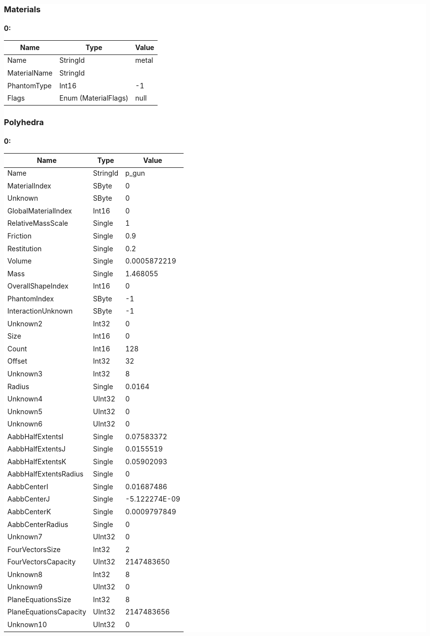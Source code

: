 
### Materials

**0:**

Name	| Type	| Value
---	|---	|---	|
Name	|StringId	|metal
MaterialName	|StringId	|
PhantomType	|Int16	|-1
Flags	|Enum (MaterialFlags)	|null


### Polyhedra

**0:**

Name	| Type	| Value
---	|---	|---	|
Name	|StringId	|p_gun
MaterialIndex	|SByte	|0
Unknown	|SByte	|0
GlobalMaterialIndex	|Int16	|0
RelativeMassScale	|Single	|1
Friction	|Single	|0.9
Restitution	|Single	|0.2
Volume	|Single	|0.0005872219
Mass	|Single	|1.468055
OverallShapeIndex	|Int16	|0
PhantomIndex	|SByte	|-1
InteractionUnknown	|SByte	|-1
Unknown2	|Int32	|0
Size	|Int16	|0
Count	|Int16	|128
Offset	|Int32	|32
Unknown3	|Int32	|8
Radius	|Single	|0.0164
Unknown4	|UInt32	|0
Unknown5	|UInt32	|0
Unknown6	|UInt32	|0
AabbHalfExtentsI	|Single	|0.07583372
AabbHalfExtentsJ	|Single	|0.0155519
AabbHalfExtentsK	|Single	|0.05902093
AabbHalfExtentsRadius	|Single	|0
AabbCenterI	|Single	|0.01687486
AabbCenterJ	|Single	|-5.122274E-09
AabbCenterK	|Single	|0.0009797849
AabbCenterRadius	|Single	|0
Unknown7	|UInt32	|0
FourVectorsSize	|Int32	|2
FourVectorsCapacity	|UInt32	|2147483650
Unknown8	|Int32	|8
Unknown9	|UInt32	|0
PlaneEquationsSize	|Int32	|8
PlaneEquationsCapacity	|UInt32	|2147483656
Unknown10	|UInt32	|0
